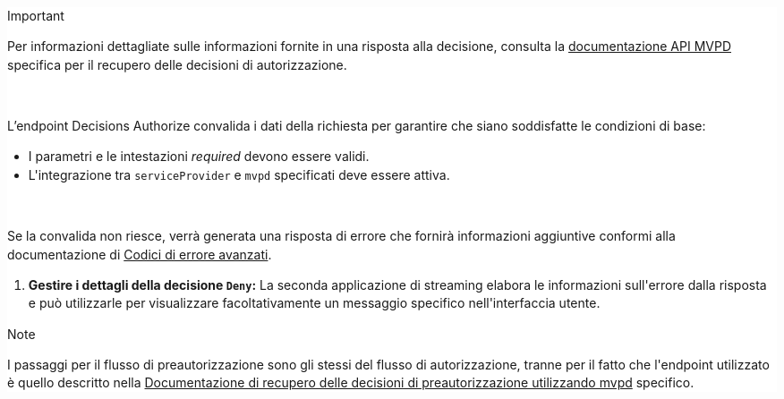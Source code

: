    >[!IMPORTANT]
   >
   > Per informazioni dettagliate sulle informazioni fornite in una risposta alla decisione, consulta la [documentazione API MVPD](../../apis/decisions-apis/rest-api-v2-decisions-apis-retrieve-authorization-decisions-using-specific-mvpd.md) specifica per il recupero delle decisioni di autorizzazione.
   > 
   > <br/>
   > 
   > L’endpoint Decisions Authorize convalida i dati della richiesta per garantire che siano soddisfatte le condizioni di base:
   >
   > * I parametri e le intestazioni _required_ devono essere validi.
   > * L&#39;integrazione tra `serviceProvider` e `mvpd` specificati deve essere attiva.
   >
   > <br/>
   > 
   > Se la convalida non riesce, verrà generata una risposta di errore che fornirà informazioni aggiuntive conformi alla documentazione di [Codici di errore avanzati](../../../enhanced-error-codes.md).

1. **Gestire i dettagli della decisione `Deny`:** La seconda applicazione di streaming elabora le informazioni sull&#39;errore dalla risposta e può utilizzarle per visualizzare facoltativamente un messaggio specifico nell&#39;interfaccia utente.

>[!NOTE]
>
> I passaggi per il flusso di preautorizzazione sono gli stessi del flusso di autorizzazione, tranne per il fatto che l&#39;endpoint utilizzato è quello descritto nella [Documentazione di recupero delle decisioni di preautorizzazione utilizzando mvpd](../../apis/decisions-apis/rest-api-v2-decisions-apis-retrieve-preauthorization-decisions-using-specific-mvpd.md) specifico.
